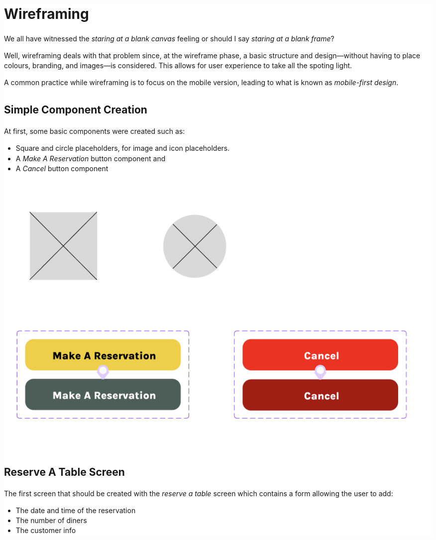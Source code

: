 # Wireframing
We all have witnessed the *staring at a blank canvas* feeling or should I say *staring at a blank frame*?

Well, wireframing deals with that problem since, at the wireframe phase, a basic structure and design—without having to place colours, branding, and images—is considered. This allows for user experience to take all the spoting light.

A common practice while wireframing is to focus on the mobile version, leading to what is known as *mobile-first design*.

## Simple Component Creation
At first, some basic components were created such as:
- Square and circle placeholders, for image and icon placeholders.
- A *Make A Reservation* button component and
- A *Cancel* button component

![](./media/components.png)

## Reserve A Table Screen
The first screen that should be created with the *reserve a table* screen which contains a form allowing the user to add:
- The date and time of the reservation
- The number of diners
- The customer info
